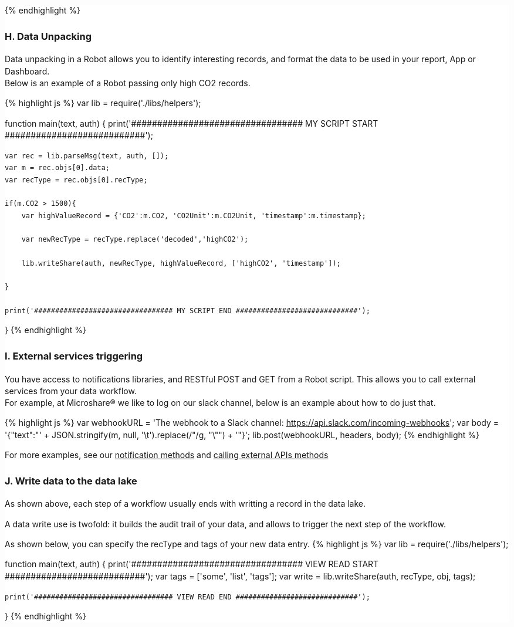 {% endhighlight %}

### H. Data Unpacking

Data unpacking in a Robot allows you to identify interesting records, and format the data to be used in your report, App or Dashboard.  
Below is an example of a Robot passing only high CO2 records.

{% highlight js %}
    var lib = require('./libs/helpers');

  function main(text, auth) {
    print('################################# MY SCRIPT START ###########################');

    var rec = lib.parseMsg(text, auth, []);
    var m = rec.objs[0].data;
    var recType = rec.objs[0].recType;
    
    if(m.CO2 > 1500){
        var highValueRecord = {'CO2':m.CO2, 'CO2Unit':m.CO2Unit, 'timestamp':m.timestamp};
        
        var newRecType = recType.replace('decoded','highCO2');
        
        lib.writeShare(auth, newRecType, highValueRecord, ['highCO2', 'timestamp']);
    
    }

    print('################################# MY SCRIPT END #############################');
  }
{% endhighlight %}

### I. External services triggering
You have access to notifications libraries, and RESTful POST and GET from a Robot script. This allows you to call external services from your data workflow.  
For example, at Microshare® we like to log on our slack channel, below is an example about how to do just that.

{% highlight js %}
  var webhookURL = 'The webhook to a Slack channel: https://api.slack.com/incoming-webhooks';
  var body = '{\"text\":\"' + JSON.stringify(m, null, '\t').replace(/"/g, "\\\"") + '\"}';
  lib.post(webhookURL, headers, body);
{% endhighlight %}

For more examples, see our [notification methods](/docs/1/advanced/robots-libraries/sending-notifications) and [calling external APIs methods](/docs/1/advanced/robots-libraries/making-restful-calls)

### J. Write data to the data lake
As shown above, each step of a workflow usually ends with writting a record in the data lake.  

A data write use is twofold: it builds the audit trail of your data, and allows to trigger the next step of the workflow.

As shown below, you can specify the recType and tags of your new data entry.
{% highlight js %}
  var lib = require('./libs/helpers');

  function main(text, auth) {
    print('################################# VIEW READ START ###########################');
    var tags = ['some', 'list', 'tags'];
    var write = lib.writeShare(auth, recType, obj, tags);
    
    print('################################# VIEW READ END #############################');
  }
{% endhighlight %} 
